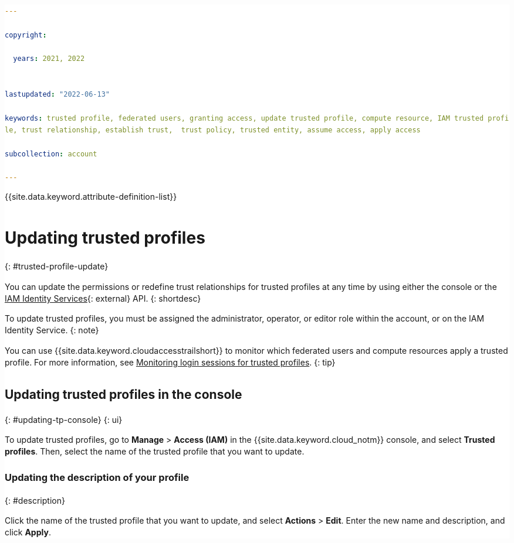 ```yaml
---

copyright:

  years: 2021, 2022


lastupdated: "2022-06-13"

keywords: trusted profile, federated users, granting access, update trusted profile, compute resource, IAM trusted profile, trust relationship, establish trust,  trust policy, trusted entity, assume access, apply access

subcollection: account

---
```


{{site.data.keyword.attribute-definition-list}}


# Updating trusted profiles
{: #trusted-profile-update}

You can update the permissions or redefine trust relationships for trusted profiles at any time by using either the console or the [IAM Identity Services](/apidocs/iam-identity-token-api#create-claim-rule-request){: external} API. 
{: shortdesc}

To update trusted profiles, you must be assigned the administrator, operator, or editor role within the account, or on the IAM Identity Service.
{: note}

You can use {{site.data.keyword.cloudaccesstrailshort}} to monitor which federated users and compute resources apply a trusted profile. For more information, see [Monitoring login sessions for trusted profiles](/docs/account?topic=account-trusted-profile-monitor).
{: tip}

## Updating trusted profiles in the console
{: #updating-tp-console}
{: ui}

To update trusted profiles, go to **Manage** > **Access (IAM)** in the {{site.data.keyword.cloud_notm}} console, and select **Trusted profiles**. Then, select the name of the trusted profile that you want to update. 

### Updating the description of your profile
{: #description}

Click the name of the trusted profile that you want to update, and select **Actions** > **Edit**. Enter the new name and description, and click **Apply**.
